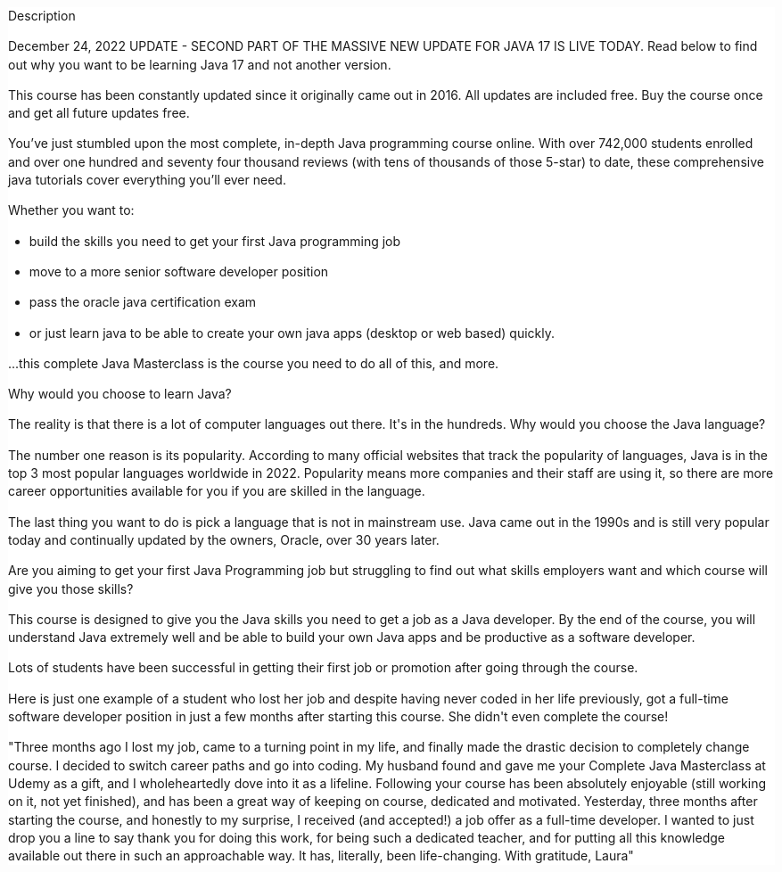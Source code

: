 Description

December 24, 2022 UPDATE - SECOND PART OF THE MASSIVE NEW UPDATE FOR JAVA 17 IS LIVE TODAY.  Read below to find out why you want to be learning Java 17 and not another version.

This course has been constantly updated since it originally came out in 2016.  All updates are included free.  Buy the course once and get all future updates free.

You’ve just stumbled upon the most complete, in-depth Java programming course online. With over 742,000 students enrolled and over one hundred and seventy four thousand reviews (with tens of thousands of those 5-star) to date, these comprehensive java tutorials cover everything you’ll ever need.

Whether you want to:

- build the skills you need to get your first Java programming job

- move to a more senior software developer position

- pass the oracle java certification exam

- or just learn java to be able to create your own java apps (desktop or web based) quickly.

...this complete Java Masterclass is the course you need to do all of this, and more.

Why would you choose to learn Java?

The reality is that there is a lot of computer languages out there.  It's in the hundreds.  Why would you choose the Java language?

The number one reason is its popularity.  According to many official websites that track the popularity of languages, Java is  in the top 3 most popular languages worldwide in 2022.   Popularity means more companies and their staff are using it, so there are more career opportunities available for you if you are skilled in the language.

The last thing you want to do is pick a language that is not in mainstream use.  Java came out in the 1990s and is still very popular today and continually updated by the owners, Oracle, over 30 years later.


Are you aiming to get your first Java Programming job but struggling to find out what skills employers want and which course will give you those skills?

This course is designed to give you the Java skills you need to get a job as a Java developer.  By the end of the course, you will understand Java extremely well and be able to build your own Java apps and be productive as a software developer.

Lots of students have been successful in getting their first job or promotion after going through the course.

Here is just one example of a student who lost her job and despite having never coded in her life previously, got a full-time software developer position in just a few months after starting this course.  She didn't even complete the course!


"Three months ago I lost my job, came to a turning point in my life, and finally made the drastic decision to completely change course.   I decided to switch career paths and go into coding. My husband found and gave me your Complete Java Masterclass at Udemy as a gift, and I wholeheartedly dove into it as a lifeline. Following your course has been absolutely enjoyable (still working on it, not yet finished), and has been a great way of keeping on course, dedicated and motivated.  Yesterday, three months after starting the course, and honestly to my surprise, I received (and accepted!) a job offer as a full-time developer. I wanted to just drop you a line to say thank you for doing this work, for being such a dedicated teacher, and for putting all this knowledge available out there in such an approachable way. It has, literally, been life-changing. With gratitude,  Laura"
